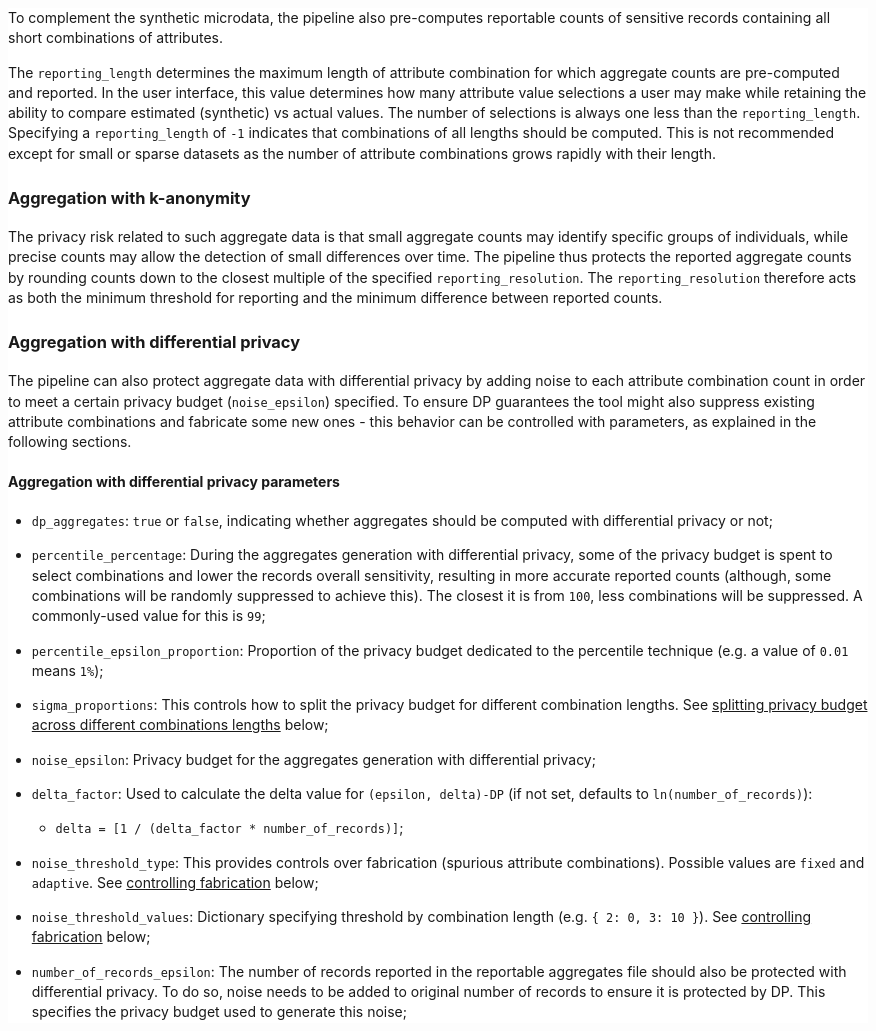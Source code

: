 To complement the synthetic microdata, the pipeline also pre-computes reportable counts of sensitive records containing all short combinations of attributes.

The `reporting_length` determines the maximum length of attribute combination for which aggregate counts are pre-computed and reported. In the user interface, this value determines how many attribute value selections a user may make while retaining the ability to compare estimated (synthetic) vs actual values. The number of selections is always one less than the `reporting_length`. Specifying a `reporting_length` of `-1` indicates that combinations of all lengths should be computed. This is not recommended except for small or sparse datasets as the number of attribute combinations grows rapidly with their length.

### Aggregation with k-anonymity

The privacy risk related to such aggregate data is that small aggregate counts may identify specific groups of individuals, while precise counts may allow the detection of small differences over time. The pipeline thus protects the reported aggregate counts by rounding counts down to the closest multiple of the specified `reporting_resolution`. The `reporting_resolution` therefore acts as both the minimum threshold for reporting and the minimum difference between reported counts.

### Aggregation with differential privacy

The pipeline can also protect aggregate data with differential privacy by adding noise to each attribute combination count in order to meet a certain privacy budget (`noise_epsilon`) specified. To ensure DP guarantees the tool might also suppress existing attribute combinations and fabricate some new ones - this behavior can be controlled with parameters, as explained in the following sections.

#### Aggregation with differential privacy parameters

- `dp_aggregates`: `true` or `false`, indicating whether aggregates should be computed with differential privacy or not;
- `percentile_percentage`: During the aggregates generation with differential privacy, some of the privacy budget is spent to select combinations and lower the records overall sensitivity, resulting in more accurate reported counts (although, some combinations will be randomly suppressed to achieve this). The closest it is from `100`, less combinations will be suppressed. A commonly-used value for this is `99`;
- `percentile_epsilon_proportion`: Proportion of the privacy budget dedicated to the percentile technique (e.g. a value of `0.01` means `1%`);
- `sigma_proportions`: This controls how to split the privacy budget for different combination lengths. See [splitting privacy budget across different combinations lengths](#Splitting_privacy_budget_across_different_combinations_lengths) below;
- `noise_epsilon`: Privacy budget for the aggregates generation with differential privacy;
- `delta_factor`: Used to calculate the delta value for `(epsilon, delta)-DP` (if not set, defaults to `ln(number_of_records)`):

  - `delta = [1 / (delta_factor * number_of_records)]`;

- `noise_threshold_type`: This provides controls over fabrication (spurious attribute combinations). Possible values are `fixed` and `adaptive`. See [controlling fabrication](#Controlling_fabrication) below;
- `noise_threshold_values`: Dictionary specifying threshold by combination length (e.g. `{ 2: 0, 3: 10 }`). See [controlling fabrication](#Controlling_fabrication) below;
- `number_of_records_epsilon`: The number of records reported in the reportable aggregates file should also be protected with differential privacy. To do so, noise needs to be added to original number of records to ensure it is protected by DP. This specifies the privacy budget used to generate this noise;
